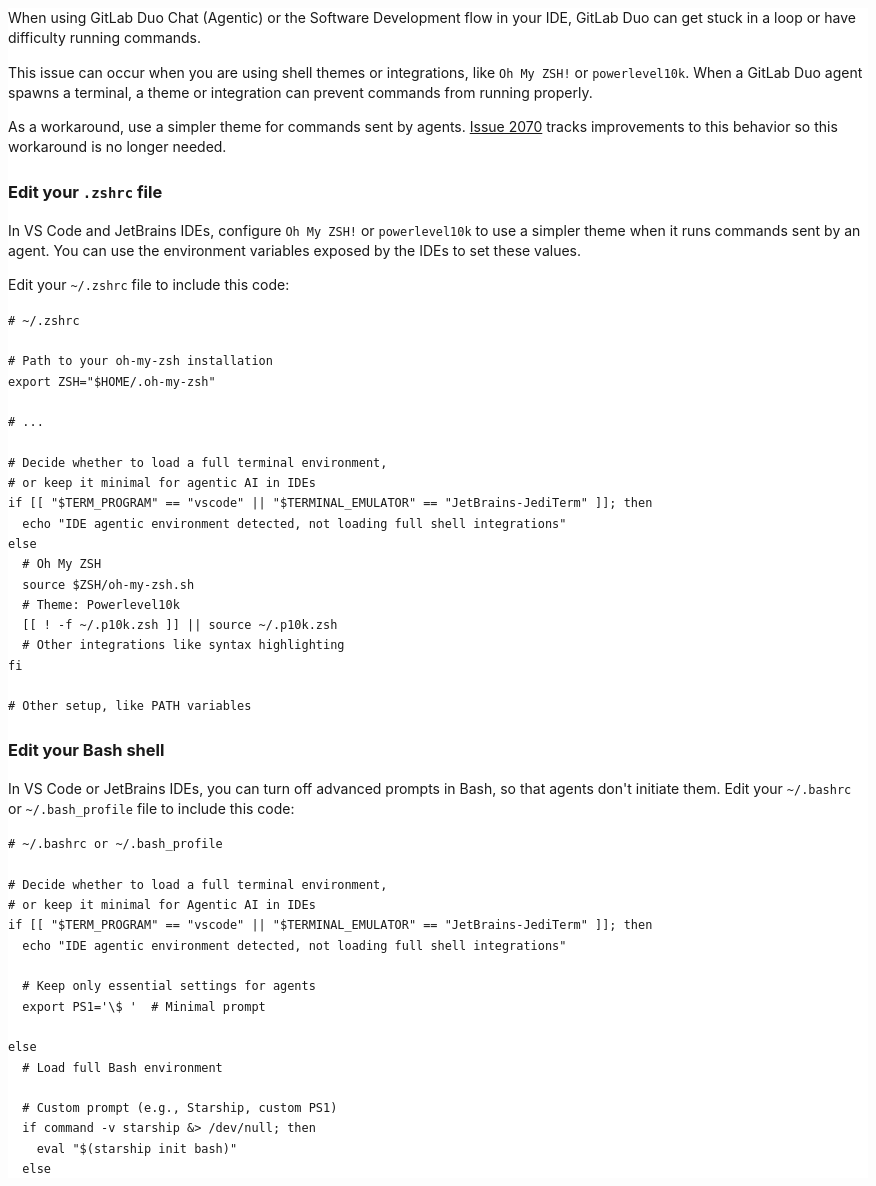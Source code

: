When using GitLab Duo Chat (Agentic) or the Software Development flow in your IDE,
GitLab Duo can get stuck in a loop or have difficulty running commands.

This issue can occur when you are using shell themes or integrations, like `Oh My ZSH!` or `powerlevel10k`.
When a GitLab Duo agent spawns a terminal, a theme or integration can prevent commands from running properly.

As a workaround, use a simpler theme for commands sent by agents.
[Issue 2070](https://gitlab.com/gitlab-org/gitlab-vscode-extension/-/issues/2070) tracks improvements to this behavior so this workaround is no longer needed.

### Edit your `.zshrc` file

In VS Code and JetBrains IDEs, configure `Oh My ZSH!` or `powerlevel10k` to use a simpler
theme when it runs commands sent by an agent. You can use the environment variables exposed
by the IDEs to set these values.

Edit your `~/.zshrc` file to include this code:

```shell
# ~/.zshrc

# Path to your oh-my-zsh installation
export ZSH="$HOME/.oh-my-zsh"

# ...

# Decide whether to load a full terminal environment,
# or keep it minimal for agentic AI in IDEs
if [[ "$TERM_PROGRAM" == "vscode" || "$TERMINAL_EMULATOR" == "JetBrains-JediTerm" ]]; then
  echo "IDE agentic environment detected, not loading full shell integrations"
else
  # Oh My ZSH
  source $ZSH/oh-my-zsh.sh
  # Theme: Powerlevel10k
  [[ ! -f ~/.p10k.zsh ]] || source ~/.p10k.zsh
  # Other integrations like syntax highlighting
fi

# Other setup, like PATH variables
```

### Edit your Bash shell

In VS Code or JetBrains IDEs, you can turn off advanced prompts in Bash, so that agents don't initiate them.
Edit your `~/.bashrc` or `~/.bash_profile` file to include this code:

```shell
# ~/.bashrc or ~/.bash_profile

# Decide whether to load a full terminal environment,
# or keep it minimal for Agentic AI in IDEs
if [[ "$TERM_PROGRAM" == "vscode" || "$TERMINAL_EMULATOR" == "JetBrains-JediTerm" ]]; then
  echo "IDE agentic environment detected, not loading full shell integrations"

  # Keep only essential settings for agents
  export PS1='\$ '  # Minimal prompt

else
  # Load full Bash environment

  # Custom prompt (e.g., Starship, custom PS1)
  if command -v starship &> /dev/null; then
    eval "$(starship init bash)"
  else
```